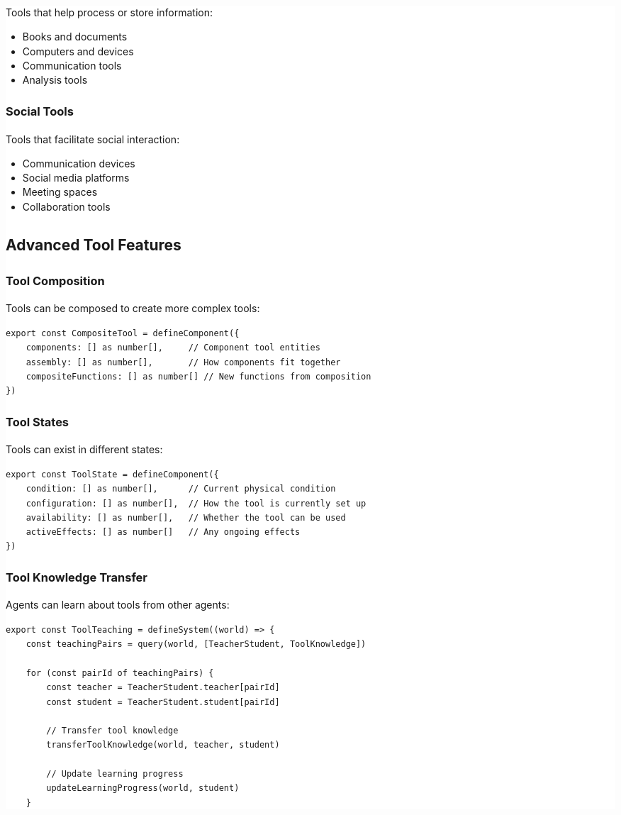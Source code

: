 Tools that help process or store information:

- Books and documents
- Computers and devices
- Communication tools
- Analysis tools

### Social Tools

Tools that facilitate social interaction:

- Communication devices
- Social media platforms
- Meeting spaces
- Collaboration tools

## Advanced Tool Features

### Tool Composition

Tools can be composed to create more complex tools:

    export const CompositeTool = defineComponent({
        components: [] as number[],     // Component tool entities
        assembly: [] as number[],       // How components fit together
        compositeFunctions: [] as number[] // New functions from composition
    })

### Tool States

Tools can exist in different states:

    export const ToolState = defineComponent({
        condition: [] as number[],      // Current physical condition
        configuration: [] as number[],  // How the tool is currently set up
        availability: [] as number[],   // Whether the tool can be used
        activeEffects: [] as number[]   // Any ongoing effects
    })

### Tool Knowledge Transfer

Agents can learn about tools from other agents:

    export const ToolTeaching = defineSystem((world) => {
        const teachingPairs = query(world, [TeacherStudent, ToolKnowledge])

        for (const pairId of teachingPairs) {
            const teacher = TeacherStudent.teacher[pairId]
            const student = TeacherStudent.student[pairId]

            // Transfer tool knowledge
            transferToolKnowledge(world, teacher, student)

            // Update learning progress
            updateLearningProgress(world, student)
        }
